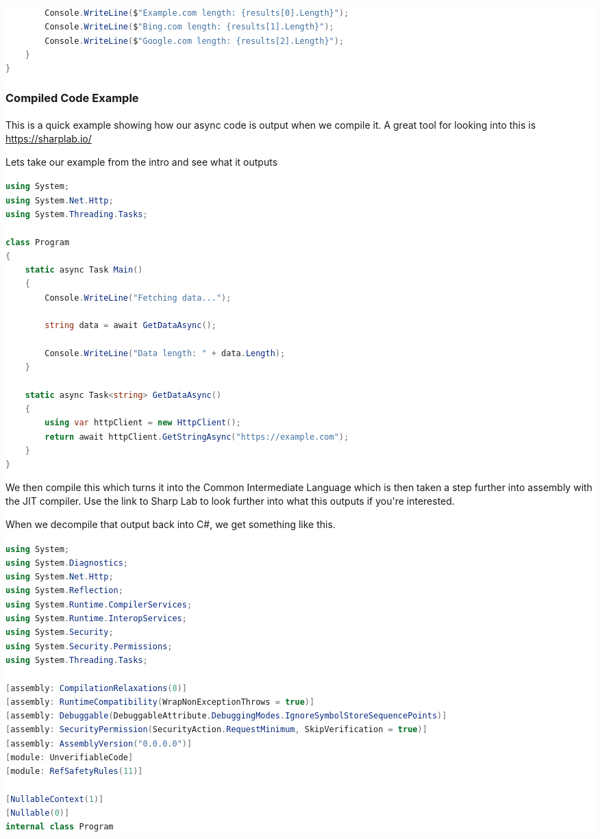 ```C#
        Console.WriteLine($"Example.com length: {results[0].Length}");
        Console.WriteLine($"Bing.com length: {results[1].Length}");
        Console.WriteLine($"Google.com length: {results[2].Length}");
    }
}
```

### Compiled Code Example

This is a quick example showing how our async code is output when we compile it. A great tool for looking into this is https://sharplab.io/ 

Lets take our example from the intro and see what it outputs

```C#
using System;
using System.Net.Http;
using System.Threading.Tasks;

class Program
{
    static async Task Main()
    {
        Console.WriteLine("Fetching data...");

        string data = await GetDataAsync();

        Console.WriteLine("Data length: " + data.Length);
    }

    static async Task<string> GetDataAsync()
    {
        using var httpClient = new HttpClient();
        return await httpClient.GetStringAsync("https://example.com");
    }
}
```

We then compile this which turns it into the Common Intermediate Language which is then taken a step further into assembly with the JIT compiler. Use the link to Sharp Lab to look further into what this outputs if you're interested.

When we decompile that output back into C#, we get something like this.

```C#
using System;
using System.Diagnostics;
using System.Net.Http;
using System.Reflection;
using System.Runtime.CompilerServices;
using System.Runtime.InteropServices;
using System.Security;
using System.Security.Permissions;
using System.Threading.Tasks;

[assembly: CompilationRelaxations(8)]
[assembly: RuntimeCompatibility(WrapNonExceptionThrows = true)]
[assembly: Debuggable(DebuggableAttribute.DebuggingModes.IgnoreSymbolStoreSequencePoints)]
[assembly: SecurityPermission(SecurityAction.RequestMinimum, SkipVerification = true)]
[assembly: AssemblyVersion("0.0.0.0")]
[module: UnverifiableCode]
[module: RefSafetyRules(11)]

[NullableContext(1)]
[Nullable(0)]
internal class Program
```